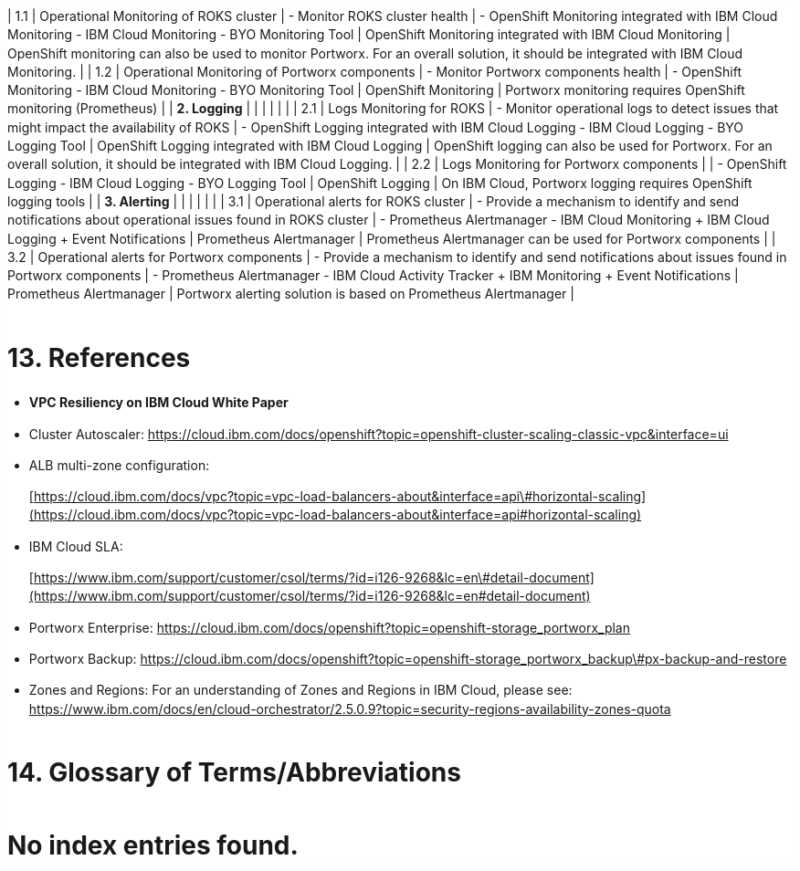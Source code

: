 | 1.1                | Operational Monitoring of ROKS cluster        | - Monitor ROKS cluster health                                                                           | - OpenShift Monitoring integrated with IBM Cloud Monitoring - IBM Cloud Monitoring - BYO Monitoring Tool | OpenShift Monitoring integrated with IBM Cloud Monitoring | OpenShift monitoring can also be used to monitor Portworx. For an overall solution, it should be integrated with IBM Cloud Monitoring. |
| 1.2                | Operational Monitoring of Portworx components | - Monitor Portworx components health                                                                    | - OpenShift Monitoring - IBM Cloud Monitoring - BYO Monitoring Tool                                      | OpenShift Monitoring                                      | Portworx monitoring requires OpenShift monitoring (Prometheus)                                                                         |
| **2. Logging**     |                                               |                                                                                                         |                                                                                                          |                                                           |                                                                                                                                        |
| 2.1                | Logs Monitoring for ROKS                      | - Monitor operational logs to detect issues that might impact the availability of ROKS                  | - OpenShift Logging integrated with IBM Cloud Logging - IBM Cloud Logging - BYO Logging Tool             | OpenShift Logging integrated with IBM Cloud Logging       | OpenShift logging can also be used for Portworx. For an overall solution, it should be integrated with IBM Cloud Logging.              |
| 2.2                | Logs Monitoring for Portworx components       |                                                                                                         | - OpenShift Logging - IBM Cloud Logging - BYO Logging Tool                                               | OpenShift Logging                                         | On IBM Cloud, Portworx logging requires OpenShift logging tools                                                                        |
| **3. Alerting**    |                                               |                                                                                                         |                                                                                                          |                                                           |                                                                                                                                        |
| 3.1                | Operational alerts for ROKS cluster           | - Provide a mechanism to identify and send notifications about operational issues found in ROKS cluster | - Prometheus Alertmanager - IBM Cloud Monitoring +  IBM Cloud Logging + Event Notifications              | Prometheus Alertmanager                                   | Prometheus Alertmanager can be used for Portworx components                                                                            |
| 3.2                | Operational alerts for Portworx components    | - Provide a mechanism to identify and send notifications about issues found in Portworx components      | - Prometheus Alertmanager - IBM Cloud Activity Tracker + IBM Monitoring +  Event Notifications           | Prometheus Alertmanager                                   | Portworx alerting solution is based on Prometheus Alertmanager                                                                         |

# 13. References

-   **VPC Resiliency on IBM Cloud White Paper**
-   Cluster Autoscaler: https://cloud.ibm.com/docs/openshift?topic=openshift-cluster-scaling-classic-vpc&interface=ui
-   ALB multi-zone configuration:

    [https://cloud.ibm.com/docs/vpc?topic=vpc-load-balancers-about&interface=api\#horizontal-scaling](https://cloud.ibm.com/docs/vpc?topic=vpc-load-balancers-about&interface=api#horizontal-scaling)

-   IBM Cloud SLA:

    [https://www.ibm.com/support/customer/csol/terms/?id=i126-9268&lc=en\#detail-document](https://www.ibm.com/support/customer/csol/terms/?id=i126-9268&lc=en#detail-document)

-   Portworx Enterprise: https://cloud.ibm.com/docs/openshift?topic=openshift-storage_portworx_plan
-   Portworx Backup: https://cloud.ibm.com/docs/openshift?topic=openshift-storage_portworx_backup\#px-backup-and-restore
-   Zones and Regions: For an understanding of Zones and Regions in IBM Cloud, please see: <https://www.ibm.com/docs/en/cloud-orchestrator/2.5.0.9?topic=security-regions-availability-zones-quota>

# 14. Glossary of Terms/Abbreviations

# **No index entries found.**
